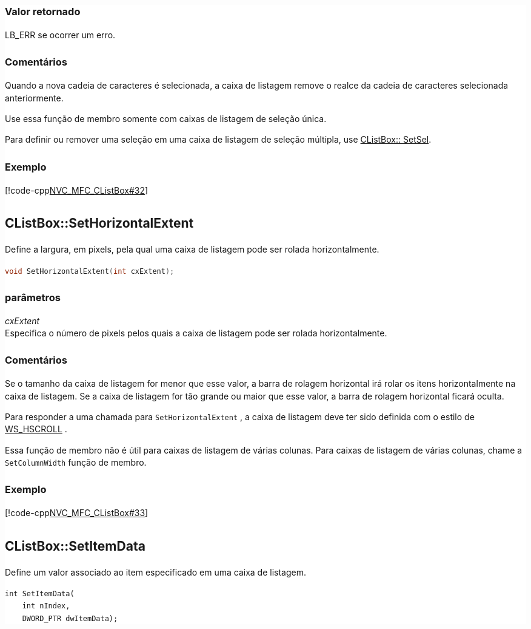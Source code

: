 ### <a name="return-value"></a>Valor retornado

LB_ERR se ocorrer um erro.

### <a name="remarks"></a>Comentários

Quando a nova cadeia de caracteres é selecionada, a caixa de listagem remove o realce da cadeia de caracteres selecionada anteriormente.

Use essa função de membro somente com caixas de listagem de seleção única.

Para definir ou remover uma seleção em uma caixa de listagem de seleção múltipla, use [CListBox:: SetSel](#setsel).

### <a name="example"></a>Exemplo

[!code-cpp[NVC_MFC_CListBox#32](../../mfc/codesnippet/cpp/clistbox-class_32.cpp)]

## <a name="clistboxsethorizontalextent"></a><a name="sethorizontalextent"></a>CListBox::SetHorizontalExtent

Define a largura, em pixels, pela qual uma caixa de listagem pode ser rolada horizontalmente.

```cpp
void SetHorizontalExtent(int cxExtent);
```

### <a name="parameters"></a>parâmetros

*cxExtent*<br/>
Especifica o número de pixels pelos quais a caixa de listagem pode ser rolada horizontalmente.

### <a name="remarks"></a>Comentários

Se o tamanho da caixa de listagem for menor que esse valor, a barra de rolagem horizontal irá rolar os itens horizontalmente na caixa de listagem. Se a caixa de listagem for tão grande ou maior que esse valor, a barra de rolagem horizontal ficará oculta.

Para responder a uma chamada para `SetHorizontalExtent` , a caixa de listagem deve ter sido definida com o estilo de [WS_HSCROLL](../../mfc/reference/styles-used-by-mfc.md#window-styles) .

Essa função de membro não é útil para caixas de listagem de várias colunas. Para caixas de listagem de várias colunas, chame a `SetColumnWidth` função de membro.

### <a name="example"></a>Exemplo

[!code-cpp[NVC_MFC_CListBox#33](../../mfc/codesnippet/cpp/clistbox-class_33.cpp)]

## <a name="clistboxsetitemdata"></a><a name="setitemdata"></a>CListBox::SetItemData

Define um valor associado ao item especificado em uma caixa de listagem.

```
int SetItemData(
    int nIndex,
    DWORD_PTR dwItemData);
```
